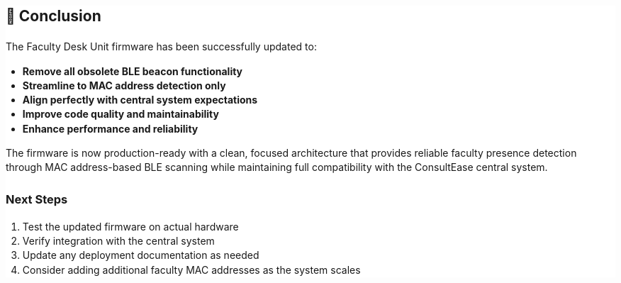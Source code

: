 ## 🎉 Conclusion

The Faculty Desk Unit firmware has been successfully updated to:
- **Remove all obsolete BLE beacon functionality**
- **Streamline to MAC address detection only**
- **Align perfectly with central system expectations**
- **Improve code quality and maintainability**
- **Enhance performance and reliability**

The firmware is now production-ready with a clean, focused architecture that provides reliable faculty presence detection through MAC address-based BLE scanning while maintaining full compatibility with the ConsultEase central system.

### Next Steps
1. Test the updated firmware on actual hardware
2. Verify integration with the central system
3. Update any deployment documentation as needed
4. Consider adding additional faculty MAC addresses as the system scales

